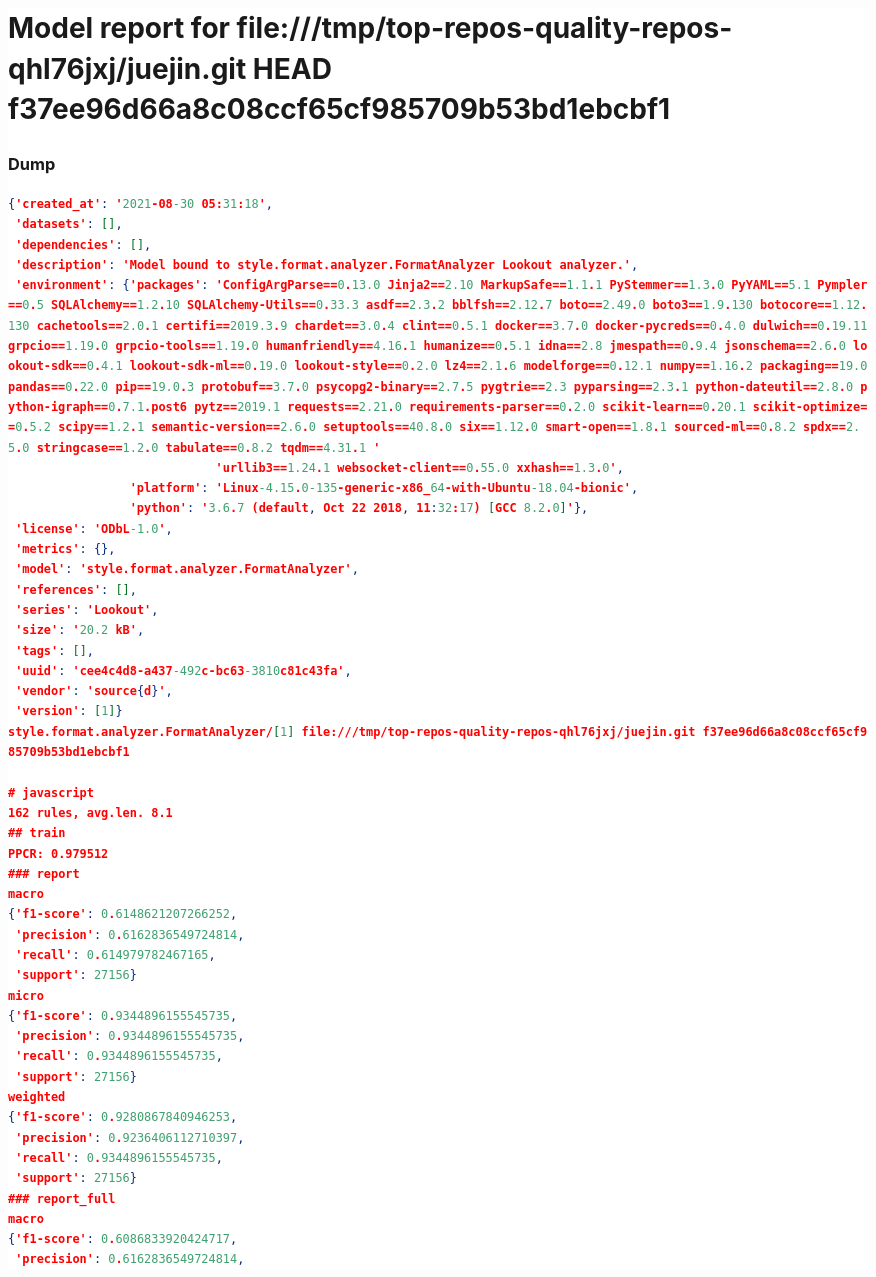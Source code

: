 # Model report for file:///tmp/top-repos-quality-repos-qhl76jxj/juejin.git HEAD f37ee96d66a8c08ccf65cf985709b53bd1ebcbf1

### Dump

```json
{'created_at': '2021-08-30 05:31:18',
 'datasets': [],
 'dependencies': [],
 'description': 'Model bound to style.format.analyzer.FormatAnalyzer Lookout analyzer.',
 'environment': {'packages': 'ConfigArgParse==0.13.0 Jinja2==2.10 MarkupSafe==1.1.1 PyStemmer==1.3.0 PyYAML==5.1 Pympler==0.5 SQLAlchemy==1.2.10 SQLAlchemy-Utils==0.33.3 asdf==2.3.2 bblfsh==2.12.7 boto==2.49.0 boto3==1.9.130 botocore==1.12.130 cachetools==2.0.1 certifi==2019.3.9 chardet==3.0.4 clint==0.5.1 docker==3.7.0 docker-pycreds==0.4.0 dulwich==0.19.11 grpcio==1.19.0 grpcio-tools==1.19.0 humanfriendly==4.16.1 humanize==0.5.1 idna==2.8 jmespath==0.9.4 jsonschema==2.6.0 lookout-sdk==0.4.1 lookout-sdk-ml==0.19.0 lookout-style==0.2.0 lz4==2.1.6 modelforge==0.12.1 numpy==1.16.2 packaging==19.0 pandas==0.22.0 pip==19.0.3 protobuf==3.7.0 psycopg2-binary==2.7.5 pygtrie==2.3 pyparsing==2.3.1 python-dateutil==2.8.0 python-igraph==0.7.1.post6 pytz==2019.1 requests==2.21.0 requirements-parser==0.2.0 scikit-learn==0.20.1 scikit-optimize==0.5.2 scipy==1.2.1 semantic-version==2.6.0 setuptools==40.8.0 six==1.12.0 smart-open==1.8.1 sourced-ml==0.8.2 spdx==2.5.0 stringcase==1.2.0 tabulate==0.8.2 tqdm==4.31.1 '
                             'urllib3==1.24.1 websocket-client==0.55.0 xxhash==1.3.0',
                 'platform': 'Linux-4.15.0-135-generic-x86_64-with-Ubuntu-18.04-bionic',
                 'python': '3.6.7 (default, Oct 22 2018, 11:32:17) [GCC 8.2.0]'},
 'license': 'ODbL-1.0',
 'metrics': {},
 'model': 'style.format.analyzer.FormatAnalyzer',
 'references': [],
 'series': 'Lookout',
 'size': '20.2 kB',
 'tags': [],
 'uuid': 'cee4c4d8-a437-492c-bc63-3810c81c43fa',
 'vendor': 'source{d}',
 'version': [1]}
style.format.analyzer.FormatAnalyzer/[1] file:///tmp/top-repos-quality-repos-qhl76jxj/juejin.git f37ee96d66a8c08ccf65cf985709b53bd1ebcbf1

# javascript
162 rules, avg.len. 8.1
## train
PPCR: 0.979512
### report
macro
{'f1-score': 0.6148621207266252,
 'precision': 0.6162836549724814,
 'recall': 0.614979782467165,
 'support': 27156}
micro
{'f1-score': 0.9344896155545735,
 'precision': 0.9344896155545735,
 'recall': 0.9344896155545735,
 'support': 27156}
weighted
{'f1-score': 0.9280867840946253,
 'precision': 0.9236406112710397,
 'recall': 0.9344896155545735,
 'support': 27156}
### report_full
macro
{'f1-score': 0.6086833920424717,
 'precision': 0.6162836549724814,
```